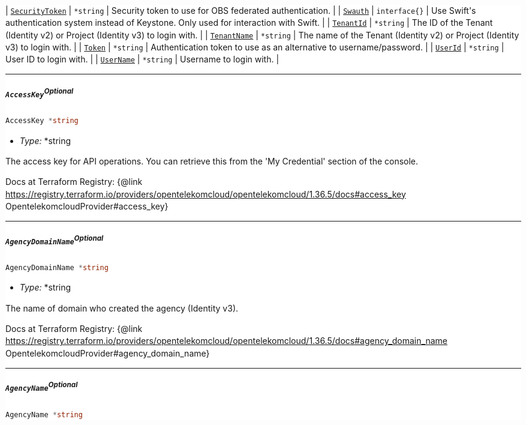 | <code><a href="#@cdktf/provider-opentelekomcloud.provider.OpentelekomcloudProviderConfig.property.securityToken">SecurityToken</a></code> | <code>*string</code> | Security token to use for OBS federated authentication. |
| <code><a href="#@cdktf/provider-opentelekomcloud.provider.OpentelekomcloudProviderConfig.property.swauth">Swauth</a></code> | <code>interface{}</code> | Use Swift's authentication system instead of Keystone. Only used for interaction with Swift. |
| <code><a href="#@cdktf/provider-opentelekomcloud.provider.OpentelekomcloudProviderConfig.property.tenantId">TenantId</a></code> | <code>*string</code> | The ID of the Tenant (Identity v2) or Project (Identity v3) to login with. |
| <code><a href="#@cdktf/provider-opentelekomcloud.provider.OpentelekomcloudProviderConfig.property.tenantName">TenantName</a></code> | <code>*string</code> | The name of the Tenant (Identity v2) or Project (Identity v3) to login with. |
| <code><a href="#@cdktf/provider-opentelekomcloud.provider.OpentelekomcloudProviderConfig.property.token">Token</a></code> | <code>*string</code> | Authentication token to use as an alternative to username/password. |
| <code><a href="#@cdktf/provider-opentelekomcloud.provider.OpentelekomcloudProviderConfig.property.userId">UserId</a></code> | <code>*string</code> | User ID to login with. |
| <code><a href="#@cdktf/provider-opentelekomcloud.provider.OpentelekomcloudProviderConfig.property.userName">UserName</a></code> | <code>*string</code> | Username to login with. |

---

##### `AccessKey`<sup>Optional</sup> <a name="AccessKey" id="@cdktf/provider-opentelekomcloud.provider.OpentelekomcloudProviderConfig.property.accessKey"></a>

```go
AccessKey *string
```

- *Type:* *string

The access key for API operations. You can retrieve this from the 'My Credential' section of the console.

Docs at Terraform Registry: {@link https://registry.terraform.io/providers/opentelekomcloud/opentelekomcloud/1.36.5/docs#access_key OpentelekomcloudProvider#access_key}

---

##### `AgencyDomainName`<sup>Optional</sup> <a name="AgencyDomainName" id="@cdktf/provider-opentelekomcloud.provider.OpentelekomcloudProviderConfig.property.agencyDomainName"></a>

```go
AgencyDomainName *string
```

- *Type:* *string

The name of domain who created the agency (Identity v3).

Docs at Terraform Registry: {@link https://registry.terraform.io/providers/opentelekomcloud/opentelekomcloud/1.36.5/docs#agency_domain_name OpentelekomcloudProvider#agency_domain_name}

---

##### `AgencyName`<sup>Optional</sup> <a name="AgencyName" id="@cdktf/provider-opentelekomcloud.provider.OpentelekomcloudProviderConfig.property.agencyName"></a>

```go
AgencyName *string
```
